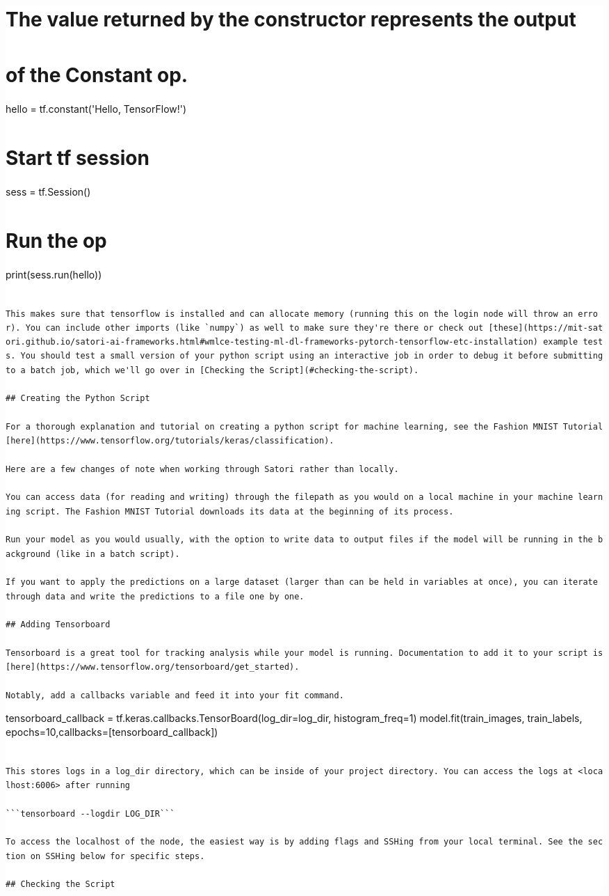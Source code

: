 #
# The value returned by the constructor represents the output
# of the Constant op.
hello = tf.constant('Hello, TensorFlow!')
# Start tf session
sess = tf.Session()
# Run the op
print(sess.run(hello))
```

This makes sure that tensorflow is installed and can allocate memory (running this on the login node will throw an error). You can include other imports (like `numpy`) as well to make sure they're there or check out [these](https://mit-satori.github.io/satori-ai-frameworks.html#wmlce-testing-ml-dl-frameworks-pytorch-tensorflow-etc-installation) example tests. You should test a small version of your python script using an interactive job in order to debug it before submitting to a batch job, which we'll go over in [Checking the Script](#checking-the-script).

## Creating the Python Script

For a thorough explanation and tutorial on creating a python script for machine learning, see the Fashion MNIST Tutorial [here](https://www.tensorflow.org/tutorials/keras/classification). 

Here are a few changes of note when working through Satori rather than locally. 

You can access data (for reading and writing) through the filepath as you would on a local machine in your machine learning script. The Fashion MNIST Tutorial downloads its data at the beginning of its process.
 
Run your model as you would usually, with the option to write data to output files if the model will be running in the background (like in a batch script). 

If you want to apply the predictions on a large dataset (larger than can be held in variables at once), you can iterate through data and write the predictions to a file one by one. 

## Adding Tensorboard 

Tensorboard is a great tool for tracking analysis while your model is running. Documentation to add it to your script is [here](https://www.tensorflow.org/tensorboard/get_started). 

Notably, add a callbacks variable and feed it into your fit command. 

```
tensorboard_callback = tf.keras.callbacks.TensorBoard(log_dir=log_dir, histogram_freq=1)
model.fit(train_images, train_labels, epochs=10,callbacks=[tensorboard_callback])
```

This stores logs in a log_dir directory, which can be inside of your project directory. You can access the logs at <localhost:6006> after running 

```tensorboard --logdir LOG_DIR```

To access the localhost of the node, the easiest way is by adding flags and SSHing from your local terminal. See the section on SSHing below for specific steps. 

## Checking the Script 

```